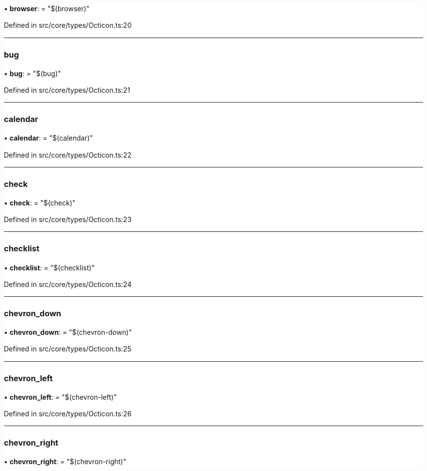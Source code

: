 • **browser**: = "$(browser)"

Defined in src/core/types/Octicon.ts:20

___

###  bug

• **bug**: = "$(bug)"

Defined in src/core/types/Octicon.ts:21

___

###  calendar

• **calendar**: = "$(calendar)"

Defined in src/core/types/Octicon.ts:22

___

###  check

• **check**: = "$(check)"

Defined in src/core/types/Octicon.ts:23

___

###  checklist

• **checklist**: = "$(checklist)"

Defined in src/core/types/Octicon.ts:24

___

###  chevron_down

• **chevron_down**: = "$(chevron-down)"

Defined in src/core/types/Octicon.ts:25

___

###  chevron_left

• **chevron_left**: = "$(chevron-left)"

Defined in src/core/types/Octicon.ts:26

___

###  chevron_right

• **chevron_right**: = "$(chevron-right)"

